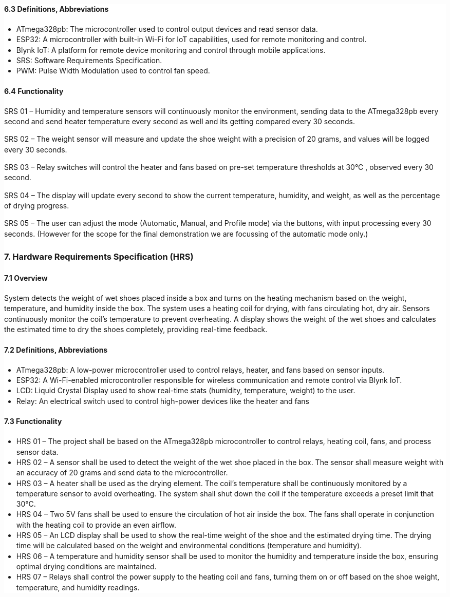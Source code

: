 #### 6.3 Definitions, Abbreviations

* ATmega328pb: The microcontroller used to control output devices and read sensor data.
* ESP32: A microcontroller with built-in Wi-Fi for IoT capabilities, used for remote monitoring and control.
* Blynk IoT: A platform for remote device monitoring and control through mobile applications.
* SRS: Software Requirements Specification.
* PWM: Pulse Width Modulation used to control fan speed.

#### 6.4 Functionality

SRS 01 – Humidity and temperature sensors will continuously monitor the environment, sending data to the ATmega328pb every second and send heater temperature every second as well and its getting compared every 30 seconds.

SRS 02 – The weight sensor will measure and update the shoe weight with a precision of 20 grams, and values will be logged every 30 seconds.

SRS 03 – Relay switches will control the heater and fans based on pre-set temperature thresholds at 30°C , observed every 30 second.

SRS 04 – The display will update every second to show the current temperature, humidity, and weight, as well as the percentage of drying progress.

SRS 05 – The user can adjust the mode (Automatic, Manual, and Profile mode) via the buttons, with input processing every 30 seconds.
(However for the scope for the final demonstration we are focussing of the automatic mode only.)

### 7. Hardware Requirements Specification (HRS)

#### 7.1 Overview

System detects the weight of wet shoes placed inside a box and turns on the heating mechanism based on the weight, temperature, and humidity inside the box. The system uses a heating coil for drying, with fans circulating hot, dry air. Sensors continuously monitor the coil’s temperature to prevent overheating. A display shows the weight of the wet shoes and calculates the estimated time to dry the shoes completely, providing real-time feedback. 

#### 7.2 Definitions, Abbreviations

* ATmega328pb: A low-power microcontroller used to control relays, heater, and fans based on sensor inputs.
* ESP32: A Wi-Fi-enabled microcontroller responsible for wireless communication and remote control via Blynk IoT.
* LCD: Liquid Crystal Display used to show real-time stats (humidity, temperature, weight) to the user.
* Relay: An electrical switch used to control high-power devices like the heater and fans

#### 7.3 Functionality

* HRS 01 – The project shall be based on the ATmega328pb microcontroller to control relays, heating coil, fans, and process sensor data.
* HRS 02 – A sensor shall be used to detect the weight of the wet shoe placed in the box. The sensor shall measure weight with an accuracy of 20 grams and send data to the microcontroller.
* HRS 03 – A heater shall be used as the drying element. The coil’s temperature shall be continuously monitored by a temperature sensor to avoid overheating. The system shall shut down the coil if the temperature exceeds a preset limit that 30°C. 
* HRS 04 – Two 5V fans shall be used to ensure the circulation of hot air inside the box. The fans shall operate in conjunction with the heating coil to provide an even airflow.
* HRS 05 – An LCD display shall be used to show the real-time weight of the shoe and the estimated drying time. The drying time will be calculated based on the weight and environmental conditions (temperature and humidity).
* HRS 06 – A temperature and humidity sensor shall be used to monitor the humidity and temperature inside the box, ensuring optimal drying conditions are maintained.
* HRS 07 – Relays shall control the power supply to the heating coil and fans, turning them on or off based on the shoe weight, temperature, and humidity readings.